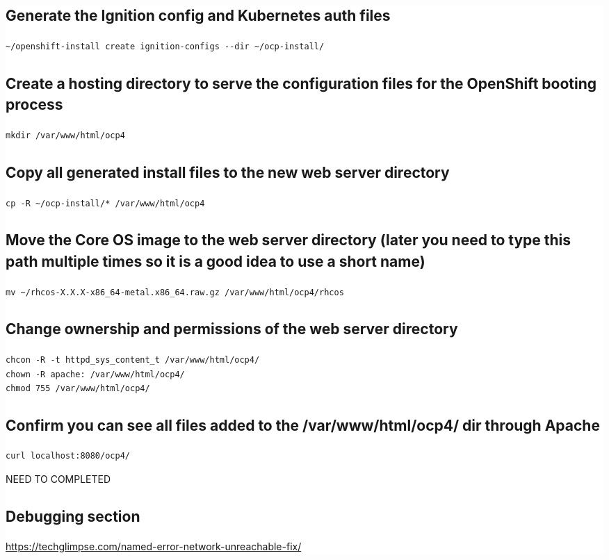 ## Generate the Ignition config and Kubernetes auth files
    ~/openshift-install create ignition-configs --dir ~/ocp-install/

## Create a hosting directory to serve the configuration files for the OpenShift booting process
    mkdir /var/www/html/ocp4

## Copy all generated install files to the new web server directory
    cp -R ~/ocp-install/* /var/www/html/ocp4

## Move the Core OS image to the web server directory (later you need to type this path multiple times so it is a good idea to use a short name)
    mv ~/rhcos-X.X.X-x86_64-metal.x86_64.raw.gz /var/www/html/ocp4/rhcos

## Change ownership and permissions of the web server directory
    chcon -R -t httpd_sys_content_t /var/www/html/ocp4/
    chown -R apache: /var/www/html/ocp4/
    chmod 755 /var/www/html/ocp4/

## Confirm you can see all files added to the /var/www/html/ocp4/ dir through Apache
    curl localhost:8080/ocp4/





NEED TO COMPLETED




## Debugging section
https://techglimpse.com/named-error-network-unreachable-fix/